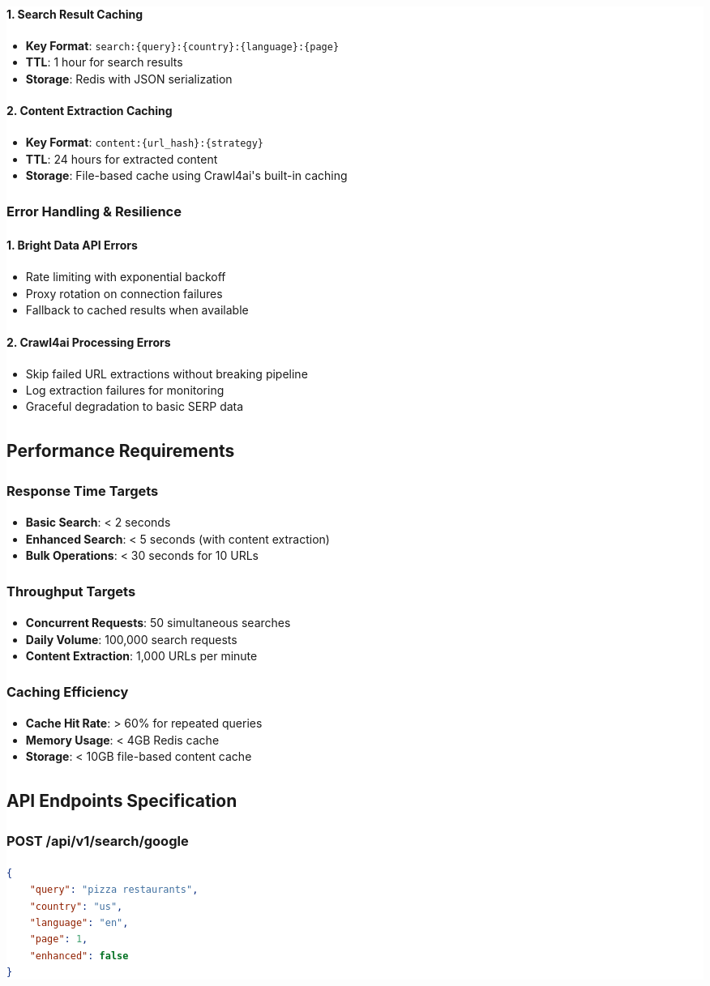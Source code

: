 #### 1. Search Result Caching
- **Key Format**: `search:{query}:{country}:{language}:{page}`
- **TTL**: 1 hour for search results
- **Storage**: Redis with JSON serialization

#### 2. Content Extraction Caching
- **Key Format**: `content:{url_hash}:{strategy}`
- **TTL**: 24 hours for extracted content
- **Storage**: File-based cache using Crawl4ai's built-in caching

### Error Handling & Resilience

#### 1. Bright Data API Errors
- Rate limiting with exponential backoff
- Proxy rotation on connection failures  
- Fallback to cached results when available

#### 2. Crawl4ai Processing Errors
- Skip failed URL extractions without breaking pipeline
- Log extraction failures for monitoring
- Graceful degradation to basic SERP data

## Performance Requirements

### Response Time Targets
- **Basic Search**: < 2 seconds
- **Enhanced Search**: < 5 seconds (with content extraction)
- **Bulk Operations**: < 30 seconds for 10 URLs

### Throughput Targets  
- **Concurrent Requests**: 50 simultaneous searches
- **Daily Volume**: 100,000 search requests
- **Content Extraction**: 1,000 URLs per minute

### Caching Efficiency
- **Cache Hit Rate**: > 60% for repeated queries
- **Memory Usage**: < 4GB Redis cache
- **Storage**: < 10GB file-based content cache

## API Endpoints Specification

### POST /api/v1/search/google
```json
{
    "query": "pizza restaurants",
    "country": "us",
    "language": "en", 
    "page": 1,
    "enhanced": false
}
```
